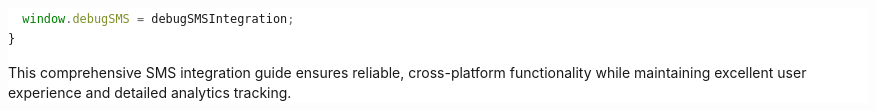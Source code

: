 ```typescript
  window.debugSMS = debugSMSIntegration;
}
```

This comprehensive SMS integration guide ensures reliable, cross-platform functionality while maintaining excellent user experience and detailed analytics tracking.